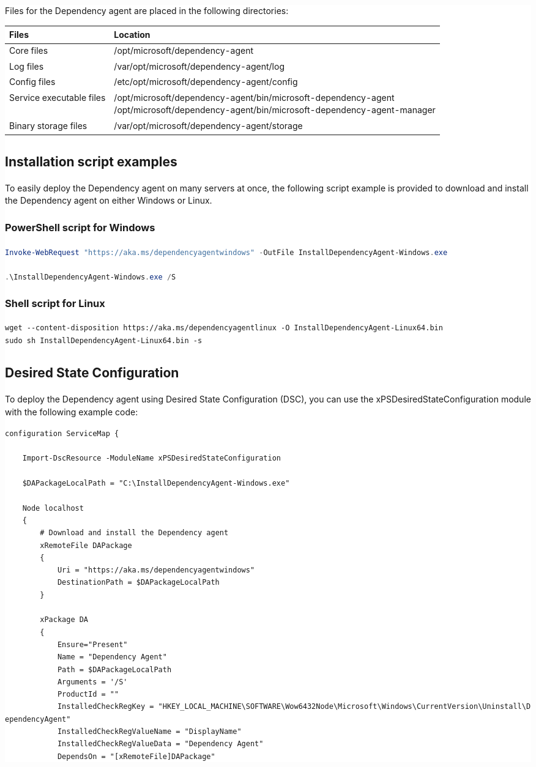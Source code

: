 Files for the Dependency agent are placed in the following directories:

| Files | Location |
|:--|:--|
| Core files | /opt/microsoft/dependency-agent |
| Log files | /var/opt/microsoft/dependency-agent/log |
| Config files | /etc/opt/microsoft/dependency-agent/config |
| Service executable files | /opt/microsoft/dependency-agent/bin/microsoft-dependency-agent<br>/opt/microsoft/dependency-agent/bin/microsoft-dependency-agent-manager |
| Binary storage files | /var/opt/microsoft/dependency-agent/storage |

## Installation script examples
To easily deploy the Dependency agent on many servers at once, the following script example is provided to download and install the Dependency agent on either Windows or Linux.

### PowerShell script for Windows
```PowerShell
Invoke-WebRequest "https://aka.ms/dependencyagentwindows" -OutFile InstallDependencyAgent-Windows.exe

.\InstallDependencyAgent-Windows.exe /S
```

### Shell script for Linux
```
wget --content-disposition https://aka.ms/dependencyagentlinux -O InstallDependencyAgent-Linux64.bin
sudo sh InstallDependencyAgent-Linux64.bin -s
```
## Desired State Configuration
To deploy the Dependency agent using Desired State Configuration (DSC), you can use the xPSDesiredStateConfiguration module with the following example code:

```
configuration ServiceMap {

    Import-DscResource -ModuleName xPSDesiredStateConfiguration

    $DAPackageLocalPath = "C:\InstallDependencyAgent-Windows.exe"

    Node localhost
    {
        # Download and install the Dependency agent
        xRemoteFile DAPackage 
        {
            Uri = "https://aka.ms/dependencyagentwindows"
            DestinationPath = $DAPackageLocalPath
        }

        xPackage DA
        {
            Ensure="Present"
            Name = "Dependency Agent"
            Path = $DAPackageLocalPath
            Arguments = '/S'
            ProductId = ""
            InstalledCheckRegKey = "HKEY_LOCAL_MACHINE\SOFTWARE\Wow6432Node\Microsoft\Windows\CurrentVersion\Uninstall\DependencyAgent"
            InstalledCheckRegValueName = "DisplayName"
            InstalledCheckRegValueData = "Dependency Agent"
            DependsOn = "[xRemoteFile]DAPackage"
```